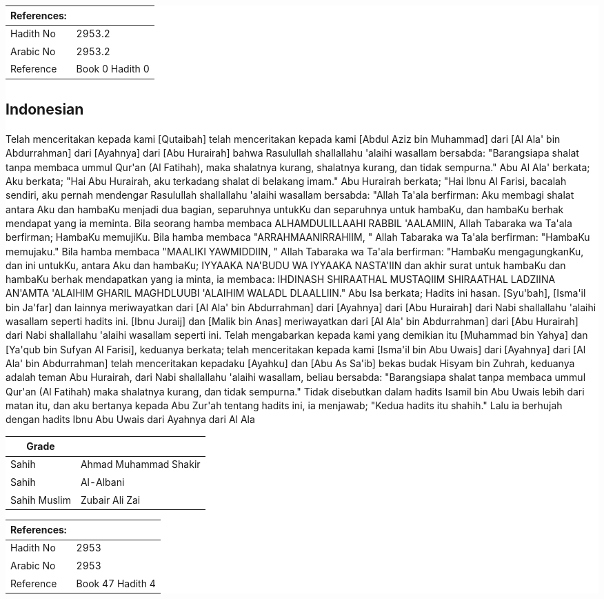 </div>
<div style={{backgroundColor:'#f8f9fa',padding:20, marginBottom: 10}}><table> <thead> <tr> <th>References:</th> <th></th> </tr> </thead> <tbody><tr><td>Hadith No</td><td>2953.2</td></tr><tr><td>Arabic No</td><td>2953.2</td></tr><tr><td>Reference</td><td>Book 0 Hadith 0</td></tr></tbody></table></div>

## Indonesian


<div dir="ltr" lang="id" style={{fontSize:'larger',backgroundColor:'#f8f9fa',padding:20}}>
Telah menceritakan kepada kami [Qutaibah] telah menceritakan kepada kami [Abdul Aziz bin Muhammad] dari [Al Ala' bin Abdurrahman] dari [Ayahnya] dari [Abu Hurairah] bahwa Rasulullah shallallahu 'alaihi wasallam bersabda: "Barangsiapa shalat tanpa membaca ummul Qur'an (Al Fatihah), maka shalatnya kurang, shalatnya kurang, dan tidak sempurna." Abu Al Ala' berkata; Aku berkata; "Hai Abu Hurairah, aku terkadang shalat di belakang imam." Abu Hurairah berkata; "Hai Ibnu Al Farisi, bacalah sendiri, aku pernah mendengar Rasulullah shallallahu 'alaihi wasallam bersabda: "Allah Ta'ala berfirman: Aku membagi shalat antara Aku dan hambaKu menjadi dua bagian, separuhnya untukKu dan separuhnya untuk hambaKu, dan hambaKu berhak mendapat yang ia meminta. Bila seorang hamba membaca ALHAMDULILLAAHI RABBIL 'AALAMIIN, Allah Tabaraka wa Ta'ala berfirman; HambaKu memujiKu. Bila hamba membaca "ARRAHMAANIRRAHIIM, " Allah Tabaraka wa Ta'ala berfirman: "HambaKu memujaku." Bila hamba membaca "MAALIKI YAWMIDDIIN, " Allah Tabaraka wa Ta'ala berfirman: "HambaKu mengagungkanKu, dan ini untukKu, antara Aku dan hambaKu; IYYAAKA NA'BUDU WA IYYAAKA NASTA'IIN dan akhir surat untuk hambaKu dan hambaKu berhak mendapatkan yang ia minta, ia membaca: IHDINASH SHIRAATHAL MUSTAQIIM SHIRAATHAL LADZIINA AN'AMTA 'ALAIHIM GHARIL MAGHDLUUBI 'ALAIHIM WALADL DLAALLIIN." Abu Isa berkata; Hadits ini hasan. [Syu'bah], [Isma'il bin Ja'far] dan lainnya meriwayatkan dari [Al Ala' bin Abdurrahman] dari [Ayahnya] dari [Abu Hurairah] dari Nabi shallallahu 'alaihi wasallam seperti hadits ini. [Ibnu Juraij] dan [Malik bin Anas] meriwayatkan dari [Al Ala' bin Abdurrahman] dari [Abu Hurairah] dari Nabi shallallahu 'alaihi wasallam seperti ini. Telah mengabarkan kepada kami yang demikian itu [Muhammad bin Yahya] dan [Ya'qub bin Sufyan Al Farisi], keduanya berkata; telah menceritakan kepada kami [Isma'il bin Abu Uwais] dari [Ayahnya] dari [Al Ala' bin Abdurrahman] telah menceritakan kepadaku [Ayahku] dan [Abu As Sa'ib] bekas budak Hisyam bin Zuhrah, keduanya adalah teman Abu Hurairah, dari Nabi shallallahu 'alaihi wasallam, beliau bersabda: "Barangsiapa shalat tanpa membaca ummul Qur'an (Al Fatihah) maka shalatnya kurang, dan tidak sempurna." Tidak disebutkan dalam hadits Isamil bin Abu Uwais lebih dari matan itu, dan aku bertanya kepada Abu Zur'ah tentang hadits ini, ia menjawab; "Kedua hadits itu shahih." Lalu ia berhujah dengan hadits Ibnu Abu Uwais dari Ayahnya dari Al Ala
</div>
<div style={{backgroundColor:'#f8f9fa',padding:20, marginBottom: 10}}><table> <thead> <tr> <th>Grade</th> <th></th> </tr> </thead> <tbody> <tr><td>Sahih</td><td>Ahmad Muhammad Shakir</td></tr><tr><td>Sahih</td><td>Al-Albani</td></tr><tr><td>Sahih Muslim</td><td>Zubair Ali Zai</td></tr></tbody></table><table> <thead> <tr> <th>References:</th> <th></th> </tr> </thead> <tbody><tr><td>Hadith No</td><td>2953</td></tr><tr><td>Arabic No</td><td>2953</td></tr><tr><td>Reference</td><td>Book 47 Hadith 4</td></tr></tbody></table></div>


<div dir="ltr" lang="id" style={{fontSize:'larger',backgroundColor:'#f8f9fa',padding:20}}>